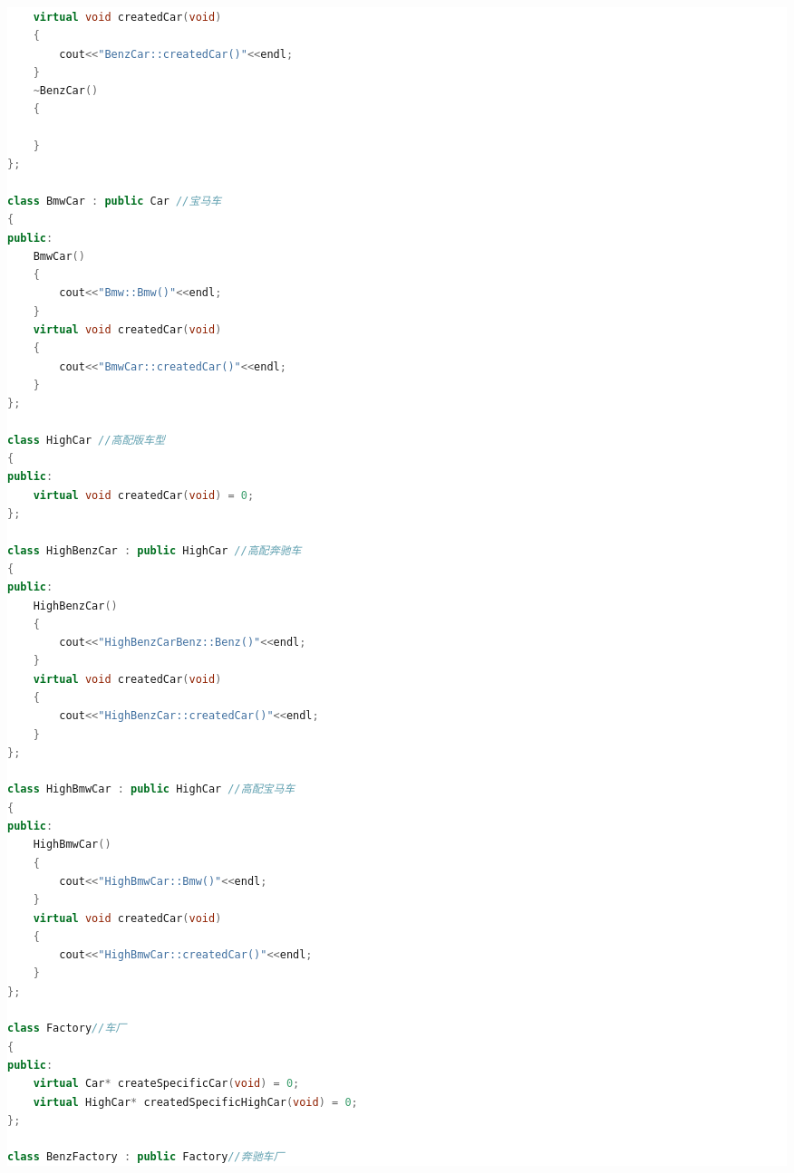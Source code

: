 ```c++
    virtual void createdCar(void)
    {
        cout<<"BenzCar::createdCar()"<<endl;
    }
    ~BenzCar()
    {

    }
};

class BmwCar : public Car //宝马车
{
public:
    BmwCar()
    {
        cout<<"Bmw::Bmw()"<<endl;
    }
    virtual void createdCar(void)
    {
        cout<<"BmwCar::createdCar()"<<endl;
    }
};

class HighCar //高配版车型
{
public:
    virtual void createdCar(void) = 0;
};

class HighBenzCar : public HighCar //高配奔驰车
{
public:
    HighBenzCar()
    {
        cout<<"HighBenzCarBenz::Benz()"<<endl;
    }
    virtual void createdCar(void)
    {
        cout<<"HighBenzCar::createdCar()"<<endl;
    }
};

class HighBmwCar : public HighCar //高配宝马车
{
public:
    HighBmwCar()
    {
        cout<<"HighBmwCar::Bmw()"<<endl;
    }
    virtual void createdCar(void)
    {
        cout<<"HighBmwCar::createdCar()"<<endl;
    }
};

class Factory//车厂
{
public:
    virtual Car* createSpecificCar(void) = 0;
    virtual HighCar* createdSpecificHighCar(void) = 0;
};

class BenzFactory : public Factory//奔驰车厂
```